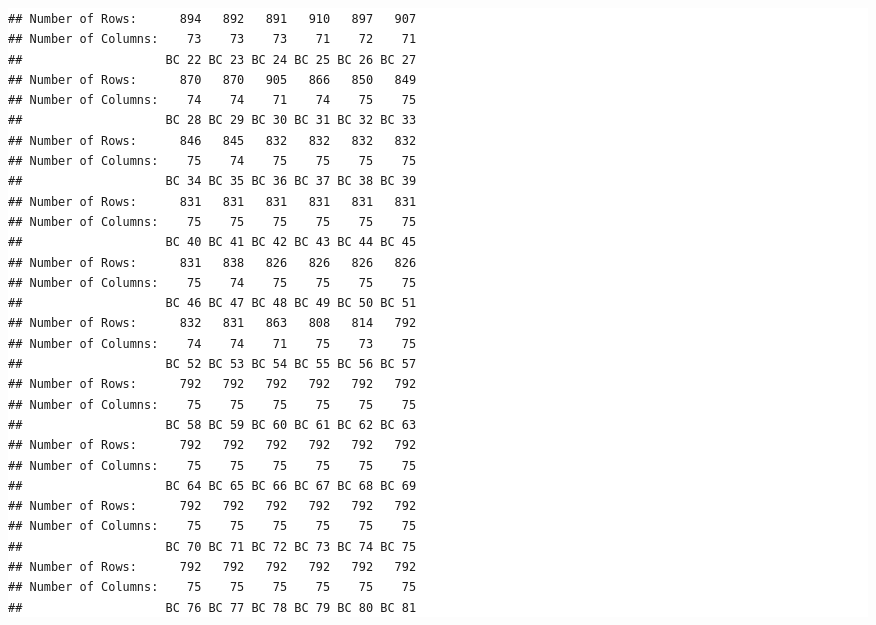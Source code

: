     ## Number of Rows:      894   892   891   910   897   907
    ## Number of Columns:    73    73    73    71    72    71
    ##                    BC 22 BC 23 BC 24 BC 25 BC 26 BC 27
    ## Number of Rows:      870   870   905   866   850   849
    ## Number of Columns:    74    74    71    74    75    75
    ##                    BC 28 BC 29 BC 30 BC 31 BC 32 BC 33
    ## Number of Rows:      846   845   832   832   832   832
    ## Number of Columns:    75    74    75    75    75    75
    ##                    BC 34 BC 35 BC 36 BC 37 BC 38 BC 39
    ## Number of Rows:      831   831   831   831   831   831
    ## Number of Columns:    75    75    75    75    75    75
    ##                    BC 40 BC 41 BC 42 BC 43 BC 44 BC 45
    ## Number of Rows:      831   838   826   826   826   826
    ## Number of Columns:    75    74    75    75    75    75
    ##                    BC 46 BC 47 BC 48 BC 49 BC 50 BC 51
    ## Number of Rows:      832   831   863   808   814   792
    ## Number of Columns:    74    74    71    75    73    75
    ##                    BC 52 BC 53 BC 54 BC 55 BC 56 BC 57
    ## Number of Rows:      792   792   792   792   792   792
    ## Number of Columns:    75    75    75    75    75    75
    ##                    BC 58 BC 59 BC 60 BC 61 BC 62 BC 63
    ## Number of Rows:      792   792   792   792   792   792
    ## Number of Columns:    75    75    75    75    75    75
    ##                    BC 64 BC 65 BC 66 BC 67 BC 68 BC 69
    ## Number of Rows:      792   792   792   792   792   792
    ## Number of Columns:    75    75    75    75    75    75
    ##                    BC 70 BC 71 BC 72 BC 73 BC 74 BC 75
    ## Number of Rows:      792   792   792   792   792   792
    ## Number of Columns:    75    75    75    75    75    75
    ##                    BC 76 BC 77 BC 78 BC 79 BC 80 BC 81